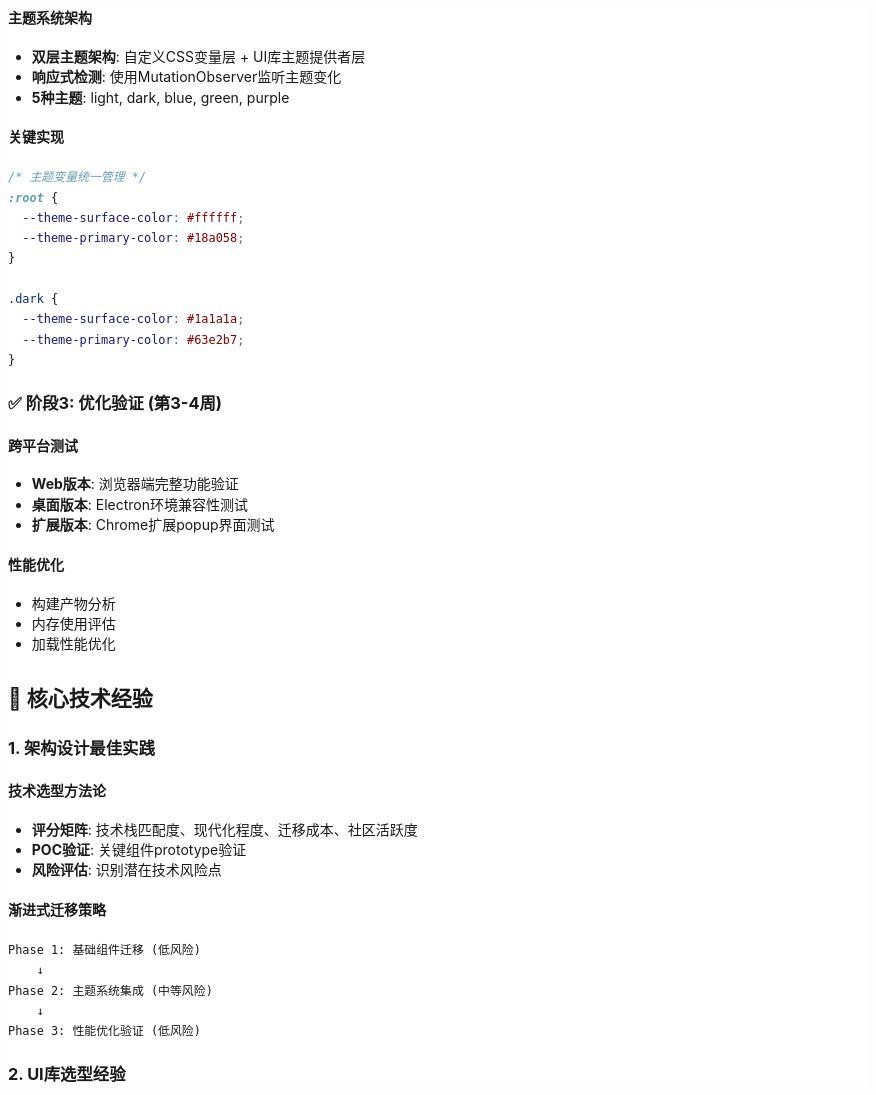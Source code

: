 #### 主题系统架构
- **双层主题架构**: 自定义CSS变量层 + UI库主题提供者层
- **响应式检测**: 使用MutationObserver监听主题变化
- **5种主题**: light, dark, blue, green, purple

#### 关键实现
```css
/* 主题变量统一管理 */
:root {
  --theme-surface-color: #ffffff;
  --theme-primary-color: #18a058;
}

.dark {
  --theme-surface-color: #1a1a1a;
  --theme-primary-color: #63e2b7;
}
```

### ✅ 阶段3: 优化验证 (第3-4周)

#### 跨平台测试
- **Web版本**: 浏览器端完整功能验证
- **桌面版本**: Electron环境兼容性测试
- **扩展版本**: Chrome扩展popup界面测试

#### 性能优化
- 构建产物分析
- 内存使用评估
- 加载性能优化

## 🔧 核心技术经验

### 1. 架构设计最佳实践

#### 技术选型方法论
- **评分矩阵**: 技术栈匹配度、现代化程度、迁移成本、社区活跃度
- **POC验证**: 关键组件prototype验证
- **风险评估**: 识别潜在技术风险点

#### 渐进式迁移策略  
```
Phase 1: 基础组件迁移 (低风险)
    ↓
Phase 2: 主题系统集成 (中等风险)  
    ↓
Phase 3: 性能优化验证 (低风险)
```

### 2. UI库选型经验
